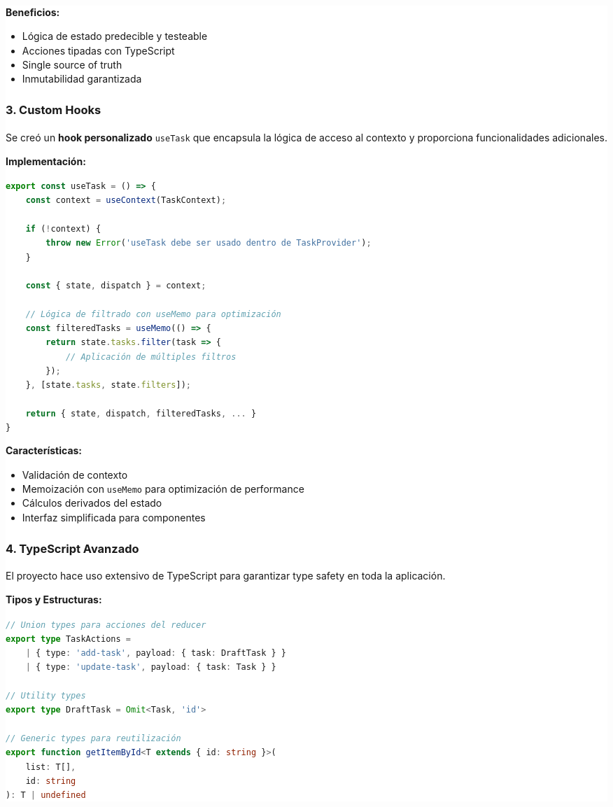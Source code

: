 **Beneficios:**
- Lógica de estado predecible y testeable
- Acciones tipadas con TypeScript
- Single source of truth
- Inmutabilidad garantizada

### 3. Custom Hooks

Se creó un **hook personalizado** `useTask` que encapsula la lógica de acceso al contexto y proporciona funcionalidades adicionales.

**Implementación:**
```typescript
export const useTask = () => {
    const context = useContext(TaskContext);
    
    if (!context) {
        throw new Error('useTask debe ser usado dentro de TaskProvider');
    }
    
    const { state, dispatch } = context;
    
    // Lógica de filtrado con useMemo para optimización
    const filteredTasks = useMemo(() => {
        return state.tasks.filter(task => {
            // Aplicación de múltiples filtros
        });
    }, [state.tasks, state.filters]);
    
    return { state, dispatch, filteredTasks, ... }
}
```

**Características:**
- Validación de contexto
- Memoización con `useMemo` para optimización de performance
- Cálculos derivados del estado
- Interfaz simplificada para componentes

### 4. TypeScript Avanzado

El proyecto hace uso extensivo de TypeScript para garantizar type safety en toda la aplicación.

**Tipos y Estructuras:**
```typescript
// Union types para acciones del reducer
export type TaskActions = 
    | { type: 'add-task', payload: { task: DraftTask } }
    | { type: 'update-task', payload: { task: Task } }

// Utility types
export type DraftTask = Omit<Task, 'id'>

// Generic types para reutilización
export function getItemById<T extends { id: string }>(
    list: T[],
    id: string
): T | undefined
```

